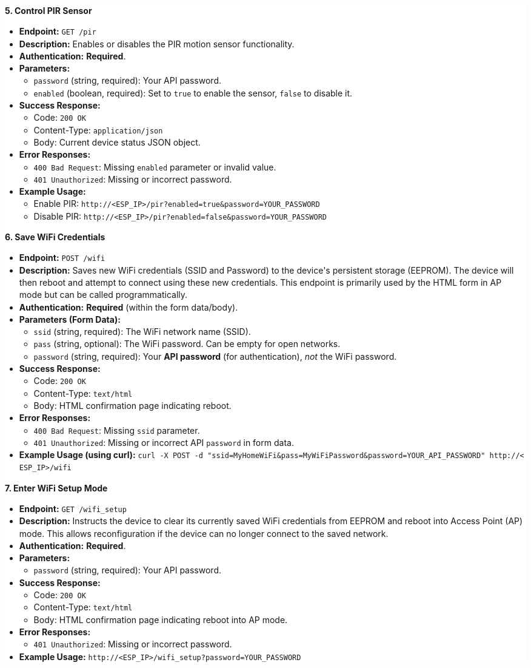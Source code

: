 **5. Control PIR Sensor**

*   **Endpoint:** `GET /pir`
*   **Description:** Enables or disables the PIR motion sensor functionality.
*   **Authentication:** **Required**.
*   **Parameters:**
    *   `password` (string, required): Your API password.
    *   `enabled` (boolean, required): Set to `true` to enable the sensor, `false` to disable it.
*   **Success Response:**
    *   Code: `200 OK`
    *   Content-Type: `application/json`
    *   Body: Current device status JSON object.
*   **Error Responses:**
    *   `400 Bad Request`: Missing `enabled` parameter or invalid value.
    *   `401 Unauthorized`: Missing or incorrect password.
*   **Example Usage:**
    *   Enable PIR: `http://<ESP_IP>/pir?enabled=true&password=YOUR_PASSWORD`
    *   Disable PIR: `http://<ESP_IP>/pir?enabled=false&password=YOUR_PASSWORD`

**6. Save WiFi Credentials**

*   **Endpoint:** `POST /wifi`
*   **Description:** Saves new WiFi credentials (SSID and Password) to the device's persistent storage (EEPROM). The device will then reboot and attempt to connect using these new credentials. This endpoint is primarily used by the HTML form in AP mode but can be called programmatically.
*   **Authentication:** **Required** (within the form data/body).
*   **Parameters (Form Data):**
    *   `ssid` (string, required): The WiFi network name (SSID).
    *   `pass` (string, optional): The WiFi password. Can be empty for open networks.
    *   `password` (string, required): Your **API password** (for authentication), *not* the WiFi password.
*   **Success Response:**
    *   Code: `200 OK`
    *   Content-Type: `text/html`
    *   Body: HTML confirmation page indicating reboot.
*   **Error Responses:**
    *   `400 Bad Request`: Missing `ssid` parameter.
    *   `401 Unauthorized`: Missing or incorrect API `password` in form data.
*   **Example Usage (using curl):**
    `curl -X POST -d "ssid=MyHomeWiFi&pass=MyWiFiPassword&password=YOUR_API_PASSWORD" http://<ESP_IP>/wifi`

**7. Enter WiFi Setup Mode**

*   **Endpoint:** `GET /wifi_setup`
*   **Description:** Instructs the device to clear its currently saved WiFi credentials from EEPROM and reboot into Access Point (AP) mode. This allows reconfiguration if the device can no longer connect to the saved network.
*   **Authentication:** **Required**.
*   **Parameters:**
    *   `password` (string, required): Your API password.
*   **Success Response:**
    *   Code: `200 OK`
    *   Content-Type: `text/html`
    *   Body: HTML confirmation page indicating reboot into AP mode.
*   **Error Responses:**
    *   `401 Unauthorized`: Missing or incorrect password.
*   **Example Usage:** `http://<ESP_IP>/wifi_setup?password=YOUR_PASSWORD`
